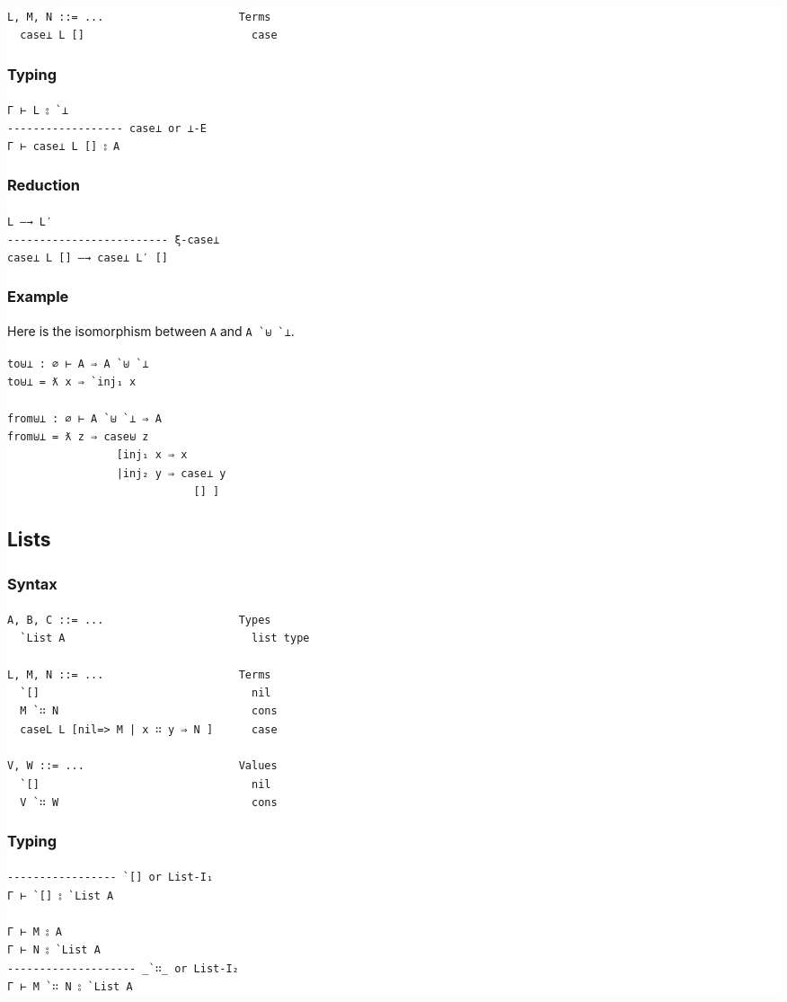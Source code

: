     L, M, N ::= ...                     Terms
      case⊥ L []                          case

### Typing

    Γ ⊢ L ⦂ `⊥
    ------------------ case⊥ or ⊥-E
    Γ ⊢ case⊥ L [] ⦂ A

### Reduction

    L —→ L′
    ------------------------- ξ-case⊥
    case⊥ L [] —→ case⊥ L′ []

### Example

Here is the isomorphism between `A` and ``A `⊎ `⊥``.

    to⊎⊥ : ∅ ⊢ A ⇒ A `⊎ `⊥
    to⊎⊥ = ƛ x ⇒ `inj₁ x

    from⊎⊥ : ∅ ⊢ A `⊎ `⊥ ⇒ A
    from⊎⊥ = ƛ z ⇒ case⊎ z
                     [inj₁ x ⇒ x
                     |inj₂ y ⇒ case⊥ y
                                 [] ]

## Lists

### Syntax

    A, B, C ::= ...                     Types
      `List A                             list type

    L, M, N ::= ...                     Terms
      `[]                                 nil
      M `∷ N                              cons
      caseL L [nil=> M | x ∷ y ⇒ N ]      case

    V, W ::= ...                        Values
      `[]                                 nil
      V `∷ W                              cons

### Typing

    ----------------- `[] or List-I₁
    Γ ⊢ `[] ⦂ `List A

    Γ ⊢ M ⦂ A
    Γ ⊢ N ⦂ `List A
    -------------------- _`∷_ or List-I₂
    Γ ⊢ M `∷ N ⦂ `List A
